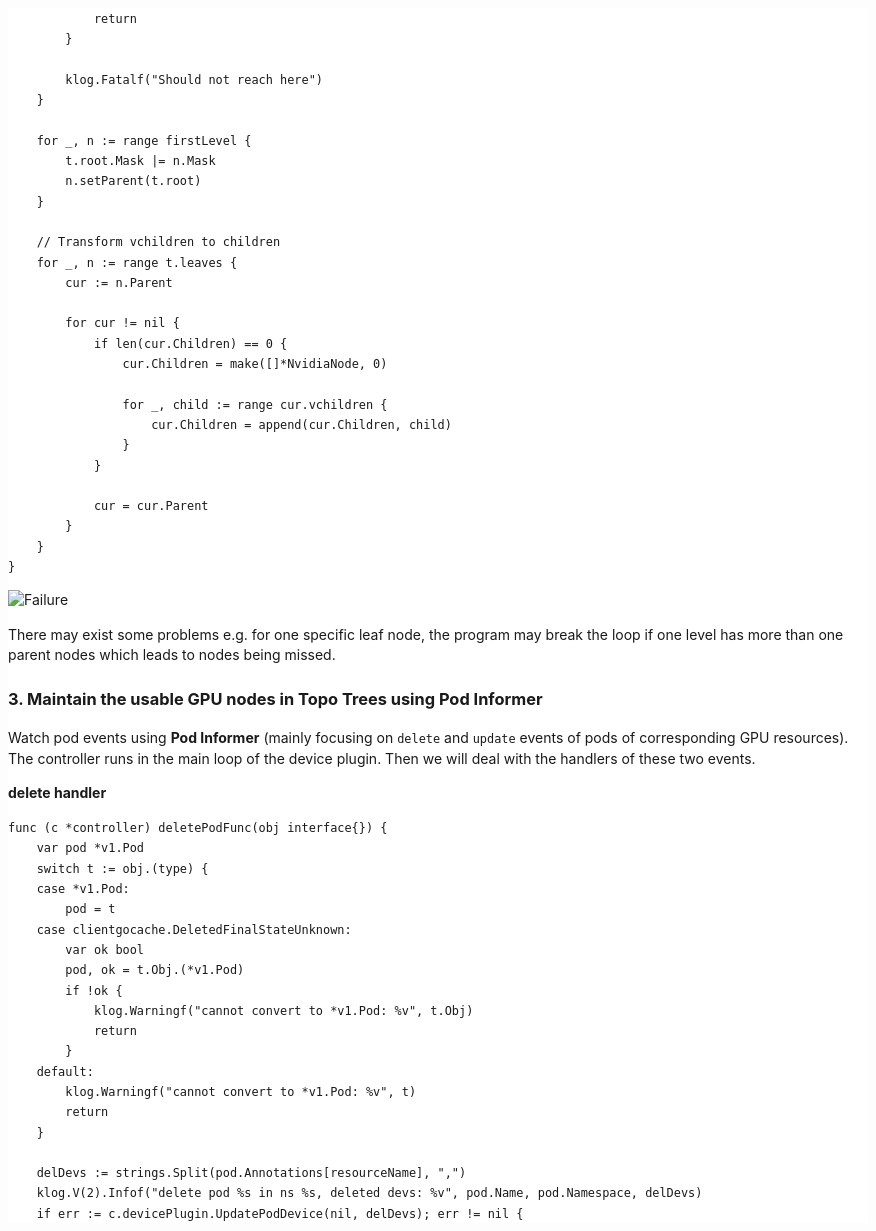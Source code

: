 ```
			return
		}

		klog.Fatalf("Should not reach here")
	}

	for _, n := range firstLevel {
		t.root.Mask |= n.Mask
		n.setParent(t.root)
	}

	// Transform vchildren to children
	for _, n := range t.leaves {
		cur := n.Parent

		for cur != nil {
			if len(cur.Children) == 0 {
				cur.Children = make([]*NvidiaNode, 0)

				for _, child := range cur.vchildren {
					cur.Children = append(cur.Children, child)
				}
			}

			cur = cur.Parent
		}
	}
}
```

![Failure](https://gateway.pinata.cloud/ipfs/QmNo9ASGcZgHRSDocrVHaXXZtjM11SPjEsLzDr2Fus2HDD?preview=1)

There may exist some problems e.g. for one specific leaf node, the program may break the loop if one level has more than one parent nodes which leads to nodes being missed.

### 3. Maintain the usable GPU nodes in Topo Trees using Pod Informer

Watch pod events using **Pod Informer** (mainly focusing on `delete` and `update` events of pods of corresponding  GPU resources). The controller runs in the main loop of the device plugin. Then we will deal with the handlers of these two events.

**delete handler**

```
func (c *controller) deletePodFunc(obj interface{}) {
	var pod *v1.Pod
	switch t := obj.(type) {
	case *v1.Pod:
		pod = t
	case clientgocache.DeletedFinalStateUnknown:
		var ok bool
		pod, ok = t.Obj.(*v1.Pod)
		if !ok {
			klog.Warningf("cannot convert to *v1.Pod: %v", t.Obj)
			return
		}
	default:
		klog.Warningf("cannot convert to *v1.Pod: %v", t)
		return
	}

	delDevs := strings.Split(pod.Annotations[resourceName], ",")
	klog.V(2).Infof("delete pod %s in ns %s, deleted devs: %v", pod.Name, pod.Namespace, delDevs)
	if err := c.devicePlugin.UpdatePodDevice(nil, delDevs); err != nil {
```